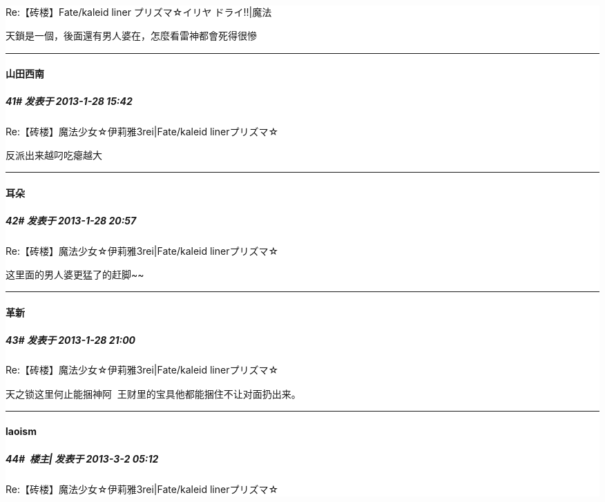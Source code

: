 Re:【砖楼】Fate/kaleid liner プリズマ☆イリヤ ドライ!!|魔法



天鎖是一個，後面還有男人婆在，怎麼看雷神都會死得很慘







*****

####  山田西南  
##### 41#       发表于 2013-1-28 15:42

Re:【砖楼】魔法少女☆伊莉雅3rei|Fate/kaleid linerプリズマ☆



反派出来越叼吃瘪越大







*****

####  耳朵  
##### 42#       发表于 2013-1-28 20:57

Re:【砖楼】魔法少女☆伊莉雅3rei|Fate/kaleid linerプリズマ☆



这里面的男人婆更猛了的赶脚~~







*****

####  革新  
##### 43#       发表于 2013-1-28 21:00

Re:【砖楼】魔法少女☆伊莉雅3rei|Fate/kaleid linerプリズマ☆



天之锁这里何止能捆神阿  王财里的宝具他都能捆住不让对面扔出来。







*****

####  laoism  
##### 44#         楼主| 发表于 2013-3-2 05:12

Re:【砖楼】魔法少女☆伊莉雅3rei|Fate/kaleid linerプリズマ☆
